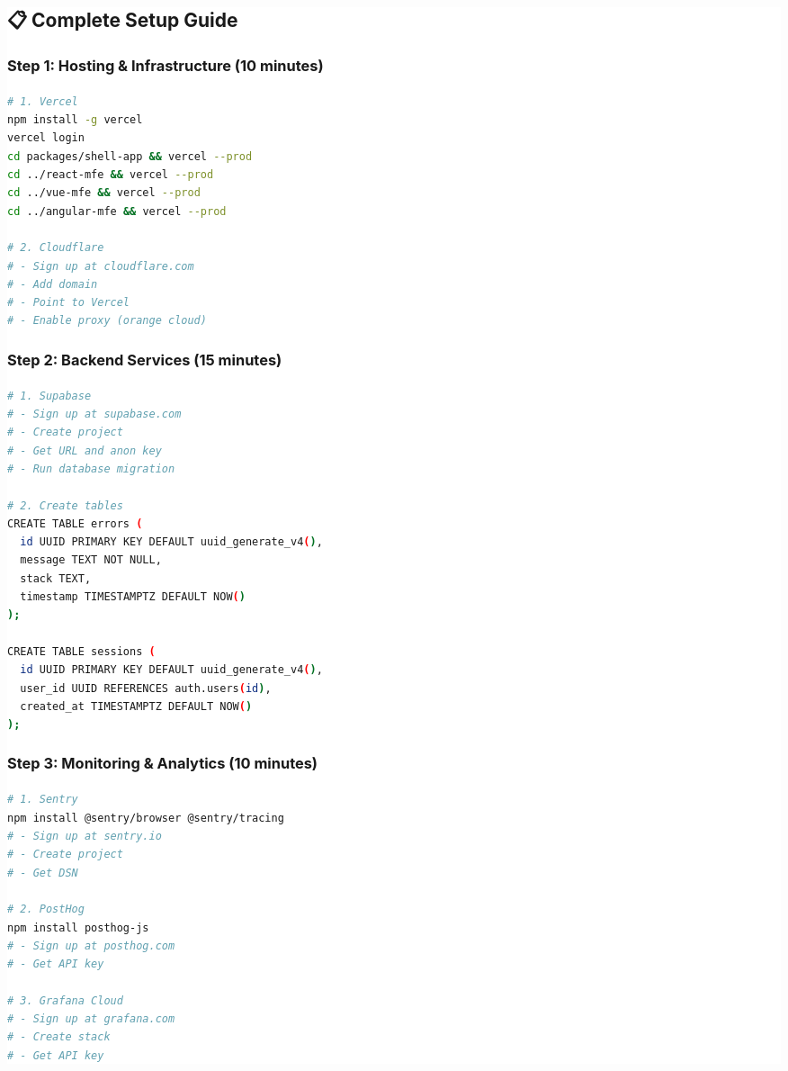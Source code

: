 
## 📋 Complete Setup Guide

### **Step 1: Hosting & Infrastructure (10 minutes)**

```bash
# 1. Vercel
npm install -g vercel
vercel login
cd packages/shell-app && vercel --prod
cd ../react-mfe && vercel --prod
cd ../vue-mfe && vercel --prod
cd ../angular-mfe && vercel --prod

# 2. Cloudflare
# - Sign up at cloudflare.com
# - Add domain
# - Point to Vercel
# - Enable proxy (orange cloud)
```

### **Step 2: Backend Services (15 minutes)**

```bash
# 1. Supabase
# - Sign up at supabase.com
# - Create project
# - Get URL and anon key
# - Run database migration

# 2. Create tables
CREATE TABLE errors (
  id UUID PRIMARY KEY DEFAULT uuid_generate_v4(),
  message TEXT NOT NULL,
  stack TEXT,
  timestamp TIMESTAMPTZ DEFAULT NOW()
);

CREATE TABLE sessions (
  id UUID PRIMARY KEY DEFAULT uuid_generate_v4(),
  user_id UUID REFERENCES auth.users(id),
  created_at TIMESTAMPTZ DEFAULT NOW()
);
```

### **Step 3: Monitoring & Analytics (10 minutes)**

```bash
# 1. Sentry
npm install @sentry/browser @sentry/tracing
# - Sign up at sentry.io
# - Create project
# - Get DSN

# 2. PostHog
npm install posthog-js
# - Sign up at posthog.com
# - Get API key

# 3. Grafana Cloud
# - Sign up at grafana.com
# - Create stack
# - Get API key
```
